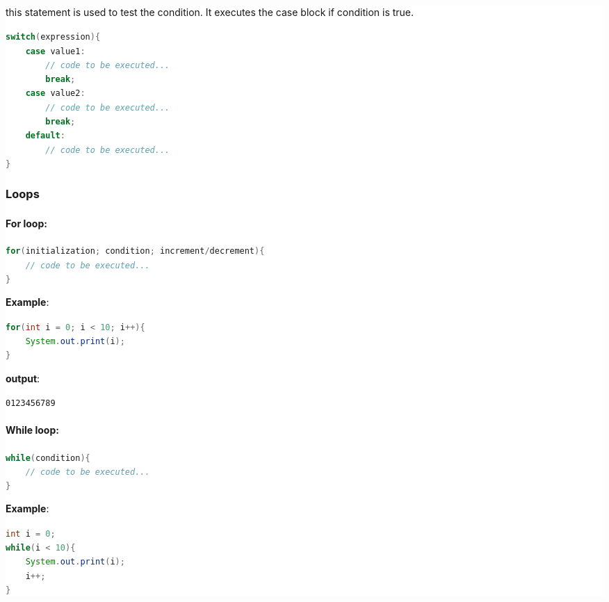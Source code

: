 this statement is used to test the condition. It executes the case block if condition is true.

```java
switch(expression){
    case value1:
        // code to be executed...
        break;
    case value2:
        // code to be executed...
        break;
    default:
        // code to be executed...
}
```


### Loops

#### For loop:

```java
for(initialization; condition; increment/decrement){
    // code to be executed...
}
```

**Example**:

```java
for(int i = 0; i < 10; i++){
    System.out.print(i);
}
```

**output**:

```
0123456789
```

#### While loop:

```java
while(condition){
    // code to be executed...
}
```

**Example**:

```java
int i = 0;
while(i < 10){
    System.out.print(i);
    i++;
}
```

